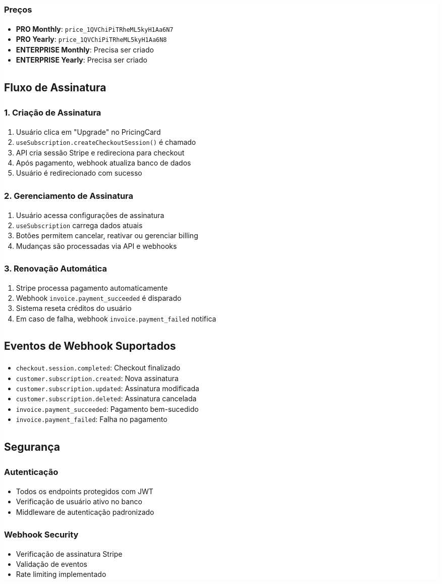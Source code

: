 ### Preços
- **PRO Monthly**: `price_1QVChiPiTRheML5kyH1Aa6N7`
- **PRO Yearly**: `price_1QVChiPiTRheML5kyH1Aa6N8`
- **ENTERPRISE Monthly**: Precisa ser criado
- **ENTERPRISE Yearly**: Precisa ser criado

## Fluxo de Assinatura

### 1. Criação de Assinatura
1. Usuário clica em "Upgrade" no PricingCard
2. `useSubscription.createCheckoutSession()` é chamado
3. API cria sessão Stripe e redireciona para checkout
4. Após pagamento, webhook atualiza banco de dados
5. Usuário é redirecionado com sucesso

### 2. Gerenciamento de Assinatura
1. Usuário acessa configurações de assinatura
2. `useSubscription` carrega dados atuais
3. Botões permitem cancelar, reativar ou gerenciar billing
4. Mudanças são processadas via API e webhooks

### 3. Renovação Automática
1. Stripe processa pagamento automaticamente
2. Webhook `invoice.payment_succeeded` é disparado
3. Sistema reseta créditos do usuário
4. Em caso de falha, webhook `invoice.payment_failed` notifica

## Eventos de Webhook Suportados

- `checkout.session.completed`: Checkout finalizado
- `customer.subscription.created`: Nova assinatura
- `customer.subscription.updated`: Assinatura modificada
- `customer.subscription.deleted`: Assinatura cancelada
- `invoice.payment_succeeded`: Pagamento bem-sucedido
- `invoice.payment_failed`: Falha no pagamento

## Segurança

### Autenticação
- Todos os endpoints protegidos com JWT
- Verificação de usuário ativo no banco
- Middleware de autenticação padronizado

### Webhook Security
- Verificação de assinatura Stripe
- Validação de eventos
- Rate limiting implementado
